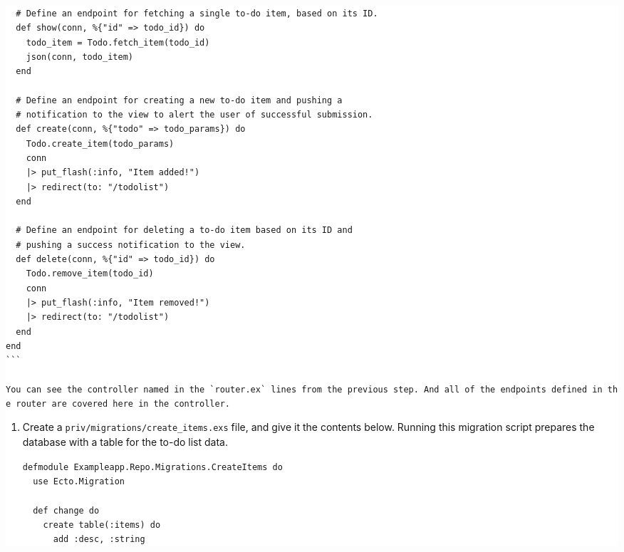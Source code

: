       # Define an endpoint for fetching a single to-do item, based on its ID.
      def show(conn, %{"id" => todo_id}) do
        todo_item = Todo.fetch_item(todo_id)
        json(conn, todo_item)
      end

      # Define an endpoint for creating a new to-do item and pushing a
      # notification to the view to alert the user of successful submission.
      def create(conn, %{"todo" => todo_params}) do
        Todo.create_item(todo_params)
        conn
        |> put_flash(:info, "Item added!")
        |> redirect(to: "/todolist")
      end

      # Define an endpoint for deleting a to-do item based on its ID and
      # pushing a success notification to the view.
      def delete(conn, %{"id" => todo_id}) do
        Todo.remove_item(todo_id)
        conn
        |> put_flash(:info, "Item removed!")
        |> redirect(to: "/todolist")
      end
    end
    ```

    You can see the controller named in the `router.ex` lines from the previous step. And all of the endpoints defined in the router are covered here in the controller.

1. Create a `priv/migrations/create_items.exs` file, and give it the contents below. Running this migration script prepares the database with a table for the to-do list data.

    ```file {title="priv/migrations/create_items.exs" lang="elixir"}
    defmodule Exampleapp.Repo.Migrations.CreateItems do
      use Ecto.Migration

      def change do
        create table(:items) do
          add :desc, :string
